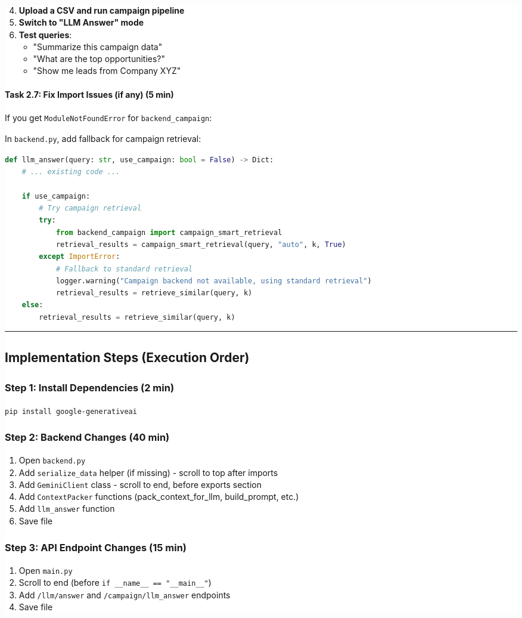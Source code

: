 4. **Upload a CSV and run campaign pipeline**
5. **Switch to "LLM Answer" mode**
6. **Test queries**:
   - "Summarize this campaign data"
   - "What are the top opportunities?"
   - "Show me leads from Company XYZ"

#### Task 2.7: Fix Import Issues (if any) (5 min)

If you get `ModuleNotFoundError` for `backend_campaign`:

In `backend.py`, add fallback for campaign retrieval:

```python
def llm_answer(query: str, use_campaign: bool = False) -> Dict:
    # ... existing code ...
    
    if use_campaign:
        # Try campaign retrieval
        try:
            from backend_campaign import campaign_smart_retrieval
            retrieval_results = campaign_smart_retrieval(query, "auto", k, True)
        except ImportError:
            # Fallback to standard retrieval
            logger.warning("Campaign backend not available, using standard retrieval")
            retrieval_results = retrieve_similar(query, k)
    else:
        retrieval_results = retrieve_similar(query, k)
```

---

## Implementation Steps (Execution Order)

### Step 1: Install Dependencies (2 min)
```bash
pip install google-generativeai
```

### Step 2: Backend Changes (40 min)
1. Open `backend.py`
2. Add `serialize_data` helper (if missing) - scroll to top after imports
3. Add `GeminiClient` class - scroll to end, before exports section
4. Add `ContextPacker` functions (pack_context_for_llm, build_prompt, etc.)
5. Add `llm_answer` function
6. Save file

### Step 3: API Endpoint Changes (15 min)
1. Open `main.py`
2. Scroll to end (before `if __name__ == "__main__"`)
3. Add `/llm/answer` and `/campaign/llm_answer` endpoints
4. Save file
